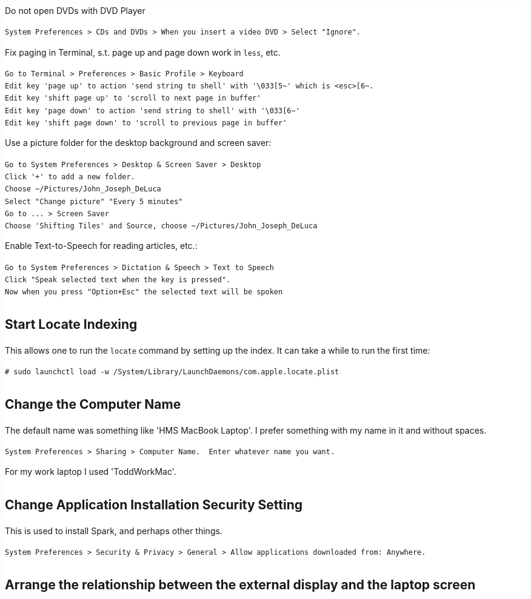 Do not open DVDs with DVD Player

    System Preferences > CDs and DVDs > When you insert a video DVD > Select "Ignore".

Fix paging in Terminal, s.t. page up and page down work in `less`, etc.

    Go to Terminal > Preferences > Basic Profile > Keyboard
    Edit key 'page up' to action 'send string to shell' with '\033[5~' which is <esc>[6~.
    Edit key 'shift page up' to 'scroll to next page in buffer'
    Edit key 'page down' to action 'send string to shell' with '\033[6~'
    Edit key 'shift page down' to 'scroll to previous page in buffer'

Use a picture folder for the desktop background and screen saver:

    Go to System Preferences > Desktop & Screen Saver > Desktop
    Click '+' to add a new folder.
    Choose ~/Pictures/John_Joseph_DeLuca
    Select "Change picture" "Every 5 minutes"
    Go to ... > Screen Saver
    Choose 'Shifting Tiles' and Source, choose ~/Pictures/John_Joseph_DeLuca

Enable Text-to-Speech for reading articles, etc.:

    Go to System Preferences > Dictation & Speech > Text to Speech
    Click "Speak selected text when the key is pressed".
    Now when you press "Option+Esc" the selected text will be spoken


## Start Locate Indexing

This allows one to run the `locate` command by setting up the index.  It can take a while to run the first time:

    # sudo launchctl load -w /System/Library/LaunchDaemons/com.apple.locate.plist

## Change the Computer Name

The default name was something like 'HMS MacBook Laptop'.  I prefer something with my name in it and without spaces.

    System Preferences > Sharing > Computer Name.  Enter whatever name you want.

For my work laptop I used 'ToddWorkMac'.

## Change Application Installation Security Setting

This is used to install Spark, and perhaps other things.

    System Preferences > Security & Privacy > General > Allow applications downloaded from: Anywhere.

## Arrange the relationship between the external display and the laptop screen
